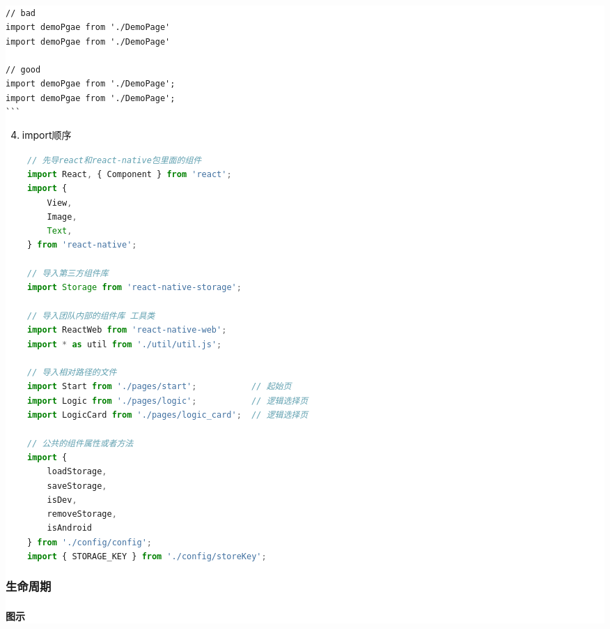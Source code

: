     // bad 
    import demoPgae from './DemoPage'
    import demoPgae from './DemoPage'

    // good
    import demoPgae from './DemoPage';
    import demoPgae from './DemoPage';
    ```
4. import顺序
   ```js
    // 先导react和react-native包里面的组件
    import React, { Component } from 'react';
    import {
        View,
        Image,
        Text,
    } from 'react-native';

    // 导入第三方组件库
    import Storage from 'react-native-storage';

    // 导入团队内部的组件库 工具类
    import ReactWeb from 'react-native-web';
    import * as util from './util/util.js';

    // 导入相对路径的文件
    import Start from './pages/start';           // 起始页
    import Logic from './pages/logic';           // 逻辑选择页
    import LogicCard from './pages/logic_card';  // 逻辑选择页

    // 公共的组件属性或者方法
    import { 
        loadStorage, 
        saveStorage, 
        isDev, 
        removeStorage, 
        isAndroid 
    } from './config/config';
    import { STORAGE_KEY } from './config/storeKey';
   ```








### 生命周期

#### 图示